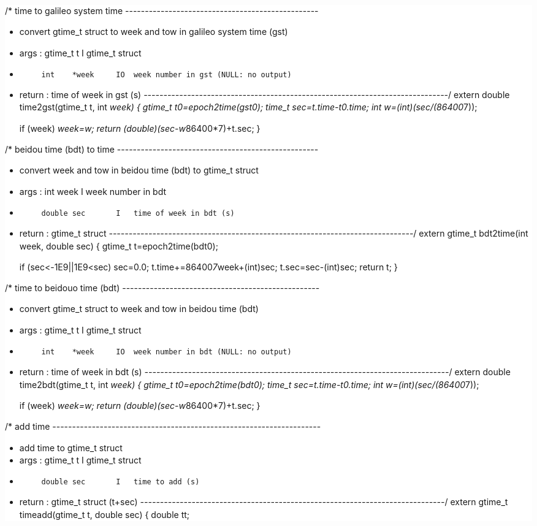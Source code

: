 /* time to galileo system time -------------------------------------------------
* convert gtime_t struct to week and tow in galileo system time (gst)
* args   : gtime_t t        I   gtime_t struct
*          int    *week     IO  week number in gst (NULL: no output)
* return : time of week in gst (s)
*-----------------------------------------------------------------------------*/
extern double time2gst(gtime_t t, int *week)
{
    gtime_t t0=epoch2time(gst0);
    time_t sec=t.time-t0.time;
    int w=(int)(sec/(86400*7));
    
    if (week) *week=w;
    return (double)(sec-w*86400*7)+t.sec;
}

/* beidou time (bdt) to time ---------------------------------------------------
* convert week and tow in beidou time (bdt) to gtime_t struct
* args   : int    week      I   week number in bdt
*          double sec       I   time of week in bdt (s)
* return : gtime_t struct
*-----------------------------------------------------------------------------*/
extern gtime_t bdt2time(int week, double sec)
{
    gtime_t t=epoch2time(bdt0);
    
    if (sec<-1E9||1E9<sec) sec=0.0;
    t.time+=86400*7*week+(int)sec;
    t.sec=sec-(int)sec;
    return t;
}

/* time to beidouo time (bdt) --------------------------------------------------
* convert gtime_t struct to week and tow in beidou time (bdt)
* args   : gtime_t t        I   gtime_t struct
*          int    *week     IO  week number in bdt (NULL: no output)
* return : time of week in bdt (s)
*-----------------------------------------------------------------------------*/
extern double time2bdt(gtime_t t, int *week)
{
    gtime_t t0=epoch2time(bdt0);
    time_t sec=t.time-t0.time;
    int w=(int)(sec/(86400*7));
    
    if (week) *week=w;
    return (double)(sec-w*86400*7)+t.sec;
}

/* add time --------------------------------------------------------------------
* add time to gtime_t struct
* args   : gtime_t t        I   gtime_t struct
*          double sec       I   time to add (s)
* return : gtime_t struct (t+sec)
*-----------------------------------------------------------------------------*/
extern gtime_t timeadd(gtime_t t, double sec)
{
    double tt;
    